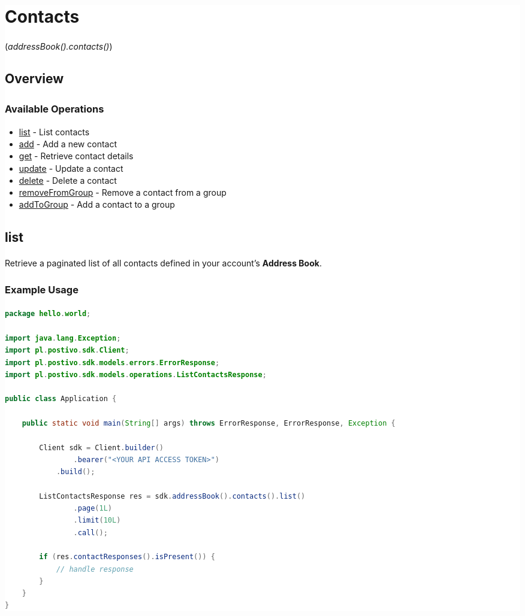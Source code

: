 # Contacts
(*addressBook().contacts()*)

## Overview

### Available Operations

* [list](#list) - List contacts
* [add](#add) - Add a new contact
* [get](#get) - Retrieve contact details
* [update](#update) - Update a contact
* [delete](#delete) - Delete a contact
* [removeFromGroup](#removefromgroup) - Remove a contact from a group
* [addToGroup](#addtogroup) - Add a contact to a group

## list

Retrieve a paginated list of all contacts defined in your account’s **Address Book**.

### Example Usage


```java
package hello.world;

import java.lang.Exception;
import pl.postivo.sdk.Client;
import pl.postivo.sdk.models.errors.ErrorResponse;
import pl.postivo.sdk.models.operations.ListContactsResponse;

public class Application {

    public static void main(String[] args) throws ErrorResponse, ErrorResponse, Exception {

        Client sdk = Client.builder()
                .bearer("<YOUR API ACCESS TOKEN>")
            .build();

        ListContactsResponse res = sdk.addressBook().contacts().list()
                .page(1L)
                .limit(10L)
                .call();

        if (res.contactResponses().isPresent()) {
            // handle response
        }
    }
}
```
